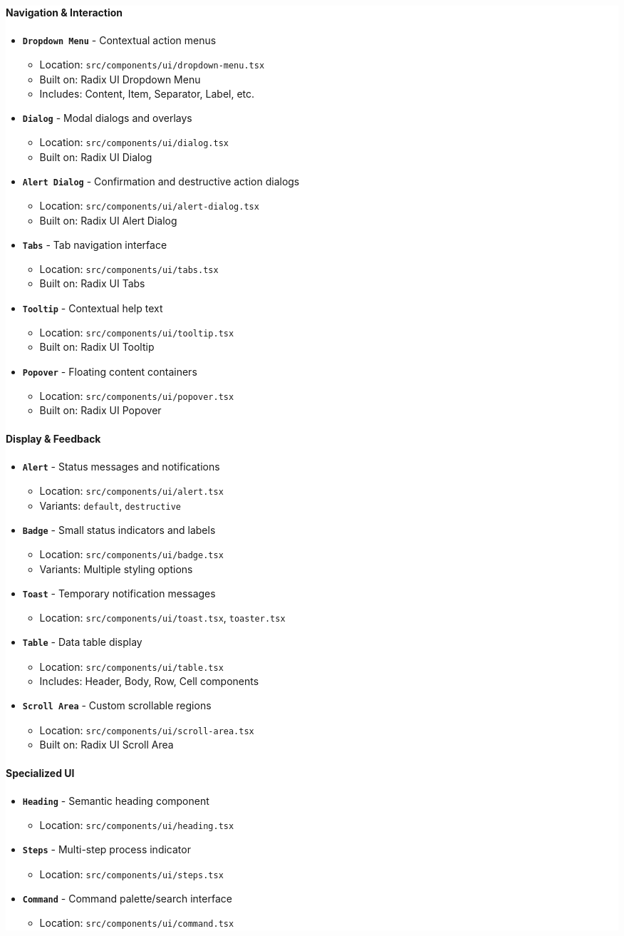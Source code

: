 #### Navigation & Interaction
- **`Dropdown Menu`** - Contextual action menus
  - Location: `src/components/ui/dropdown-menu.tsx`
  - Built on: Radix UI Dropdown Menu
  - Includes: Content, Item, Separator, Label, etc.

- **`Dialog`** - Modal dialogs and overlays
  - Location: `src/components/ui/dialog.tsx`
  - Built on: Radix UI Dialog

- **`Alert Dialog`** - Confirmation and destructive action dialogs
  - Location: `src/components/ui/alert-dialog.tsx`
  - Built on: Radix UI Alert Dialog

- **`Tabs`** - Tab navigation interface
  - Location: `src/components/ui/tabs.tsx`
  - Built on: Radix UI Tabs

- **`Tooltip`** - Contextual help text
  - Location: `src/components/ui/tooltip.tsx`
  - Built on: Radix UI Tooltip

- **`Popover`** - Floating content containers
  - Location: `src/components/ui/popover.tsx`
  - Built on: Radix UI Popover

#### Display & Feedback
- **`Alert`** - Status messages and notifications
  - Location: `src/components/ui/alert.tsx`
  - Variants: `default`, `destructive`

- **`Badge`** - Small status indicators and labels
  - Location: `src/components/ui/badge.tsx`
  - Variants: Multiple styling options

- **`Toast`** - Temporary notification messages
  - Location: `src/components/ui/toast.tsx`, `toaster.tsx`

- **`Table`** - Data table display
  - Location: `src/components/ui/table.tsx`
  - Includes: Header, Body, Row, Cell components

- **`Scroll Area`** - Custom scrollable regions
  - Location: `src/components/ui/scroll-area.tsx`
  - Built on: Radix UI Scroll Area

#### Specialized UI
- **`Heading`** - Semantic heading component
  - Location: `src/components/ui/heading.tsx`

- **`Steps`** - Multi-step process indicator
  - Location: `src/components/ui/steps.tsx`

- **`Command`** - Command palette/search interface
  - Location: `src/components/ui/command.tsx`
